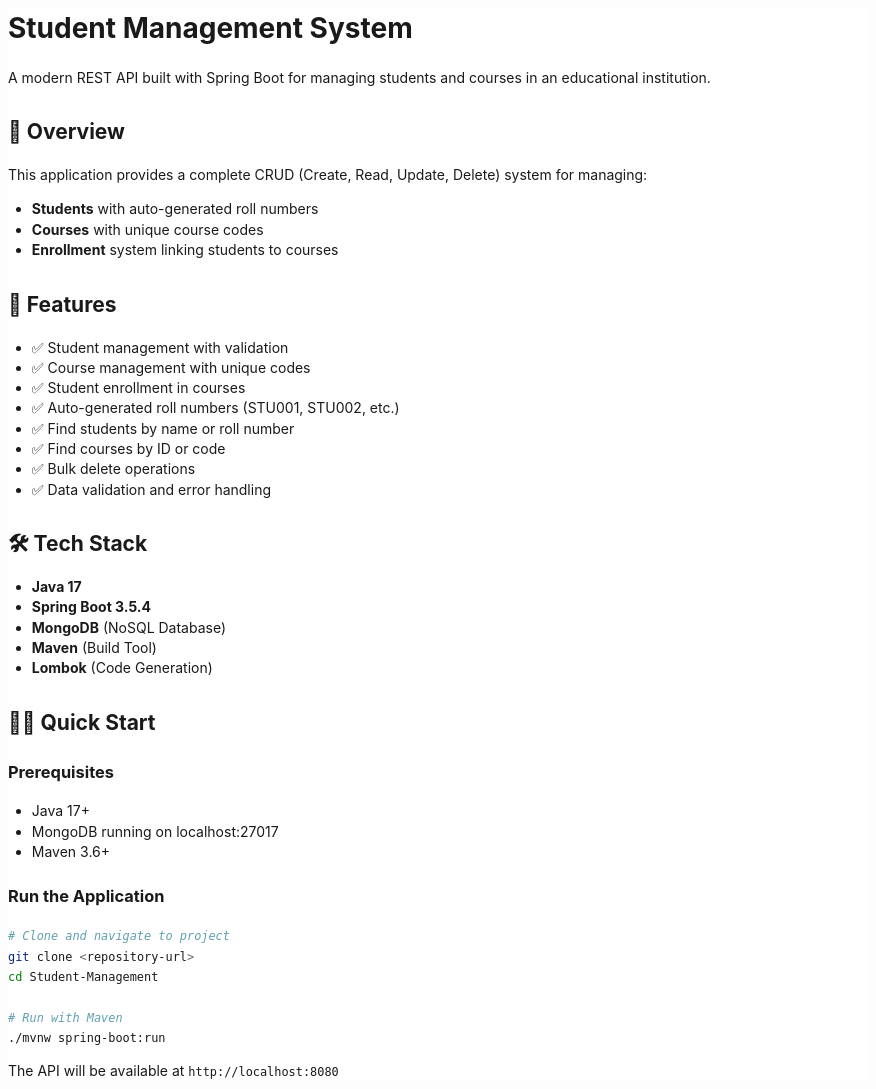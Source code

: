 # Student Management System

A modern REST API built with Spring Boot for managing students and courses in an educational institution.

## 📖 Overview

This application provides a complete CRUD (Create, Read, Update, Delete) system for managing:
- **Students** with auto-generated roll numbers
- **Courses** with unique course codes
- **Enrollment** system linking students to courses

## 🚀 Features

- ✅ Student management with validation
- ✅ Course management with unique codes
- ✅ Student enrollment in courses
- ✅ Auto-generated roll numbers (STU001, STU002, etc.)
- ✅ Find students by name or roll number
- ✅ Find courses by ID or code
- ✅ Bulk delete operations
- ✅ Data validation and error handling

## 🛠️ Tech Stack

- **Java 17**
- **Spring Boot 3.5.4**
- **MongoDB** (NoSQL Database)
- **Maven** (Build Tool)
- **Lombok** (Code Generation)

## 🏃‍♂️ Quick Start

### Prerequisites
- Java 17+
- MongoDB running on localhost:27017
- Maven 3.6+

### Run the Application
```bash
# Clone and navigate to project
git clone <repository-url>
cd Student-Management

# Run with Maven
./mvnw spring-boot:run
```

The API will be available at `http://localhost:8080`
